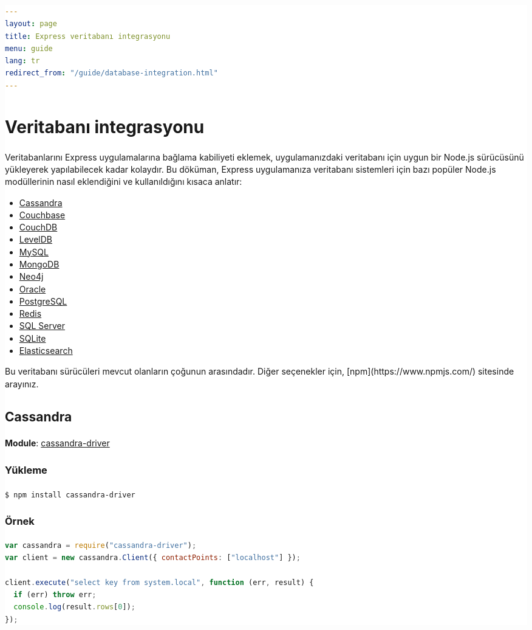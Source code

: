 ```yaml
---
layout: page
title: Express veritabanı integrasyonu
menu: guide
lang: tr
redirect_from: "/guide/database-integration.html"
---
```


# Veritabanı integrasyonu

Veritabanlarını Express uygulamalarına bağlama kabiliyeti eklemek, uygulamanızdaki veritabanı için uygun bir Node.js sürücüsünü yükleyerek yapılabilecek kadar kolaydır. Bu döküman, Express uygulamanıza veritabanı sistemleri için bazı popüler Node.js modüllerinin nasıl eklendiğini ve kullanıldığını kısaca anlatır:

- [Cassandra](#cassandra)
- [Couchbase](#couchbase)
- [CouchDB](#couchdb)
- [LevelDB](#leveldb)
- [MySQL](#mysql)
- [MongoDB](#mongodb)
- [Neo4j](#neo4j)
- [Oracle](#oracle)
- [PostgreSQL](#postgresql)
- [Redis](#redis)
- [SQL Server](#sql-server)
- [SQLite](#sqlite)
- [Elasticsearch](#elasticsearch)

<div class="doc-box doc-notice" markdown="1">
Bu veritabanı sürücüleri mevcut olanların çoğunun arasındadır. Diğer seçenekler için, [npm](https://www.npmjs.com/) sitesinde arayınız.
</div>

## Cassandra

**Module**: [cassandra-driver](https://github.com/datastax/nodejs-driver)

### Yükleme

```sh
$ npm install cassandra-driver
```

### Örnek

```js
var cassandra = require("cassandra-driver");
var client = new cassandra.Client({ contactPoints: ["localhost"] });

client.execute("select key from system.local", function (err, result) {
  if (err) throw err;
  console.log(result.rows[0]);
});
```
